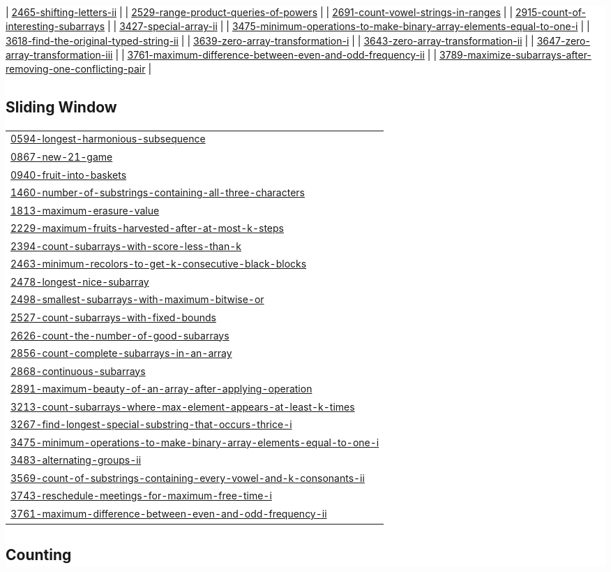 | [2465-shifting-letters-ii](https://github.com/rohan3004/LeetCode-Solutions/tree/master/2465-shifting-letters-ii) |
| [2529-range-product-queries-of-powers](https://github.com/rohan3004/LeetCode-Solutions/tree/master/2529-range-product-queries-of-powers) |
| [2691-count-vowel-strings-in-ranges](https://github.com/rohan3004/LeetCode-Solutions/tree/master/2691-count-vowel-strings-in-ranges) |
| [2915-count-of-interesting-subarrays](https://github.com/rohan3004/LeetCode-Solutions/tree/master/2915-count-of-interesting-subarrays) |
| [3427-special-array-ii](https://github.com/rohan3004/LeetCode-Solutions/tree/master/3427-special-array-ii) |
| [3475-minimum-operations-to-make-binary-array-elements-equal-to-one-i](https://github.com/rohan3004/LeetCode-Solutions/tree/master/3475-minimum-operations-to-make-binary-array-elements-equal-to-one-i) |
| [3618-find-the-original-typed-string-ii](https://github.com/rohan3004/LeetCode-Solutions/tree/master/3618-find-the-original-typed-string-ii) |
| [3639-zero-array-transformation-i](https://github.com/rohan3004/LeetCode-Solutions/tree/master/3639-zero-array-transformation-i) |
| [3643-zero-array-transformation-ii](https://github.com/rohan3004/LeetCode-Solutions/tree/master/3643-zero-array-transformation-ii) |
| [3647-zero-array-transformation-iii](https://github.com/rohan3004/LeetCode-Solutions/tree/master/3647-zero-array-transformation-iii) |
| [3761-maximum-difference-between-even-and-odd-frequency-ii](https://github.com/rohan3004/LeetCode-Solutions/tree/master/3761-maximum-difference-between-even-and-odd-frequency-ii) |
| [3789-maximize-subarrays-after-removing-one-conflicting-pair](https://github.com/rohan3004/LeetCode-Solutions/tree/master/3789-maximize-subarrays-after-removing-one-conflicting-pair) |
## Sliding Window
|  |
| ------- |
| [0594-longest-harmonious-subsequence](https://github.com/rohan3004/LeetCode-Solutions/tree/master/0594-longest-harmonious-subsequence) |
| [0867-new-21-game](https://github.com/rohan3004/LeetCode-Solutions/tree/master/0867-new-21-game) |
| [0940-fruit-into-baskets](https://github.com/rohan3004/LeetCode-Solutions/tree/master/0940-fruit-into-baskets) |
| [1460-number-of-substrings-containing-all-three-characters](https://github.com/rohan3004/LeetCode-Solutions/tree/master/1460-number-of-substrings-containing-all-three-characters) |
| [1813-maximum-erasure-value](https://github.com/rohan3004/LeetCode-Solutions/tree/master/1813-maximum-erasure-value) |
| [2229-maximum-fruits-harvested-after-at-most-k-steps](https://github.com/rohan3004/LeetCode-Solutions/tree/master/2229-maximum-fruits-harvested-after-at-most-k-steps) |
| [2394-count-subarrays-with-score-less-than-k](https://github.com/rohan3004/LeetCode-Solutions/tree/master/2394-count-subarrays-with-score-less-than-k) |
| [2463-minimum-recolors-to-get-k-consecutive-black-blocks](https://github.com/rohan3004/LeetCode-Solutions/tree/master/2463-minimum-recolors-to-get-k-consecutive-black-blocks) |
| [2478-longest-nice-subarray](https://github.com/rohan3004/LeetCode-Solutions/tree/master/2478-longest-nice-subarray) |
| [2498-smallest-subarrays-with-maximum-bitwise-or](https://github.com/rohan3004/LeetCode-Solutions/tree/master/2498-smallest-subarrays-with-maximum-bitwise-or) |
| [2527-count-subarrays-with-fixed-bounds](https://github.com/rohan3004/LeetCode-Solutions/tree/master/2527-count-subarrays-with-fixed-bounds) |
| [2626-count-the-number-of-good-subarrays](https://github.com/rohan3004/LeetCode-Solutions/tree/master/2626-count-the-number-of-good-subarrays) |
| [2856-count-complete-subarrays-in-an-array](https://github.com/rohan3004/LeetCode-Solutions/tree/master/2856-count-complete-subarrays-in-an-array) |
| [2868-continuous-subarrays](https://github.com/rohan3004/LeetCode-Solutions/tree/master/2868-continuous-subarrays) |
| [2891-maximum-beauty-of-an-array-after-applying-operation](https://github.com/rohan3004/LeetCode-Solutions/tree/master/2891-maximum-beauty-of-an-array-after-applying-operation) |
| [3213-count-subarrays-where-max-element-appears-at-least-k-times](https://github.com/rohan3004/LeetCode-Solutions/tree/master/3213-count-subarrays-where-max-element-appears-at-least-k-times) |
| [3267-find-longest-special-substring-that-occurs-thrice-i](https://github.com/rohan3004/LeetCode-Solutions/tree/master/3267-find-longest-special-substring-that-occurs-thrice-i) |
| [3475-minimum-operations-to-make-binary-array-elements-equal-to-one-i](https://github.com/rohan3004/LeetCode-Solutions/tree/master/3475-minimum-operations-to-make-binary-array-elements-equal-to-one-i) |
| [3483-alternating-groups-ii](https://github.com/rohan3004/LeetCode-Solutions/tree/master/3483-alternating-groups-ii) |
| [3569-count-of-substrings-containing-every-vowel-and-k-consonants-ii](https://github.com/rohan3004/LeetCode-Solutions/tree/master/3569-count-of-substrings-containing-every-vowel-and-k-consonants-ii) |
| [3743-reschedule-meetings-for-maximum-free-time-i](https://github.com/rohan3004/LeetCode-Solutions/tree/master/3743-reschedule-meetings-for-maximum-free-time-i) |
| [3761-maximum-difference-between-even-and-odd-frequency-ii](https://github.com/rohan3004/LeetCode-Solutions/tree/master/3761-maximum-difference-between-even-and-odd-frequency-ii) |
## Counting